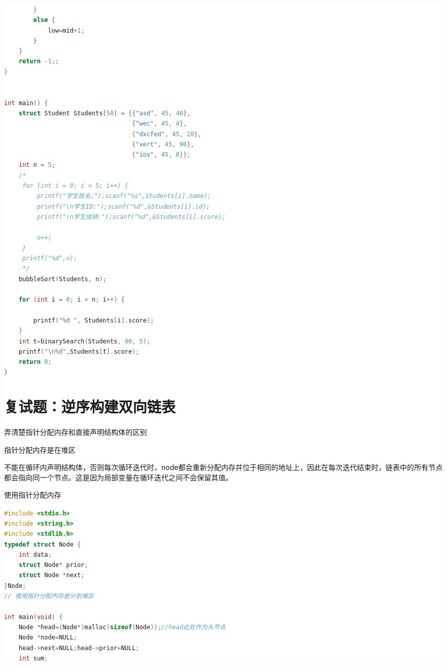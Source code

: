 ```c
        }
        else {
            low=mid+1;
        }
    }
    return -1;;
}


int main() {
    struct Student Students[50] = {{"asd", 45, 40},
                                   {"wec", 45, 4},
                                   {"dxcfed", 45, 20},
                                   {"xert", 45, 90},
                                   {"iov", 45, 8}};
    int n = 5;
    /*
     for (int i = 0; i < 5; i++) {
         printf("学生姓名:");scanf("%s",Students[i].name);
         printf("\n学生ID:");scanf("%d",&Students[i].id);
         printf("\n学生成绩:");scanf("%d",&Students[i].score);

         n++;
     }
     printf("%d",n);
     */
    bubbleSort(Students, n);

    for (int i = 0; i < n; i++) {

        printf("%d ", Students[i].score);
    }
    int t=binarySearch(Students, 90, 5);
    printf("\n%d",Students[t].score);
    return 0;
}

```

# 复试题：逆序构建双向链表
弄清楚指针分配内存和直接声明结构体的区别

指针分配内存是在堆区

不能在循环内声明结构体，否则每次循环迭代时，node都会重新分配内存并位于相同的地址上，因此在每次迭代结束时，链表中的所有节点都会指向同一个节点。这是因为局部变量在循环迭代之间不会保留其值。

使用指针分配内存

```c
#include <stdio.h>
#include <string.h>
#include <stdlib.h>
typedef struct Node {
    int data;
    struct Node* prior;
    struct Node *next;
}Node;
// 使用指针分配内存是分到堆区

int main(void) {
    Node *head=(Node*)malloc(sizeof(Node));//head此处作为头节点
    Node *node=NULL;
    head->next=NULL;head->prior=NULL;
    int sum;
```